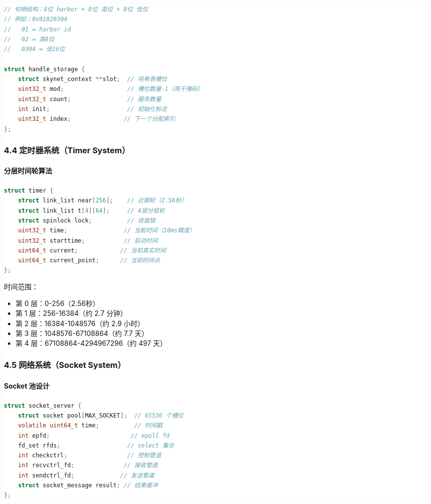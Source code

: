 ```c
// 句柄结构：8位 harbor + 8位 高位 + 8位 低位
// 例如：0x01020304 
//   01 = harbor id
//   02 = 高8位
//   0304 = 低16位

struct handle_storage {
    struct skynet_context **slot;  // 哈希表槽位
    uint32_t mod;                  // 槽位数量-1（用于掩码）
    uint32_t count;                // 服务数量
    int init;                      // 初始化标志
    uint32_t index;               // 下一个分配索引
};
```

### 4.4 定时器系统（Timer System）

#### 分层时间轮算法

```c
struct timer {
    struct link_list near[256];    // 近期轮（2.56秒）
    struct link_list t[4][64];     // 4层分层轮
    struct spinlock lock;          // 自旋锁
    uint32_t time;                // 当前时间（10ms精度）
    uint32_t starttime;           // 启动时间
    uint64_t current;            // 当前真实时间
    uint64_t current_point;      // 当前时间点
};
```

时间范围：
- 第 0 层：0-256（2.56秒）
- 第 1 层：256-16384（约 2.7 分钟）
- 第 2 层：16384-1048576（约 2.9 小时）
- 第 3 层：1048576-67108864（约 7.7 天）
- 第 4 层：67108864-4294967296（约 497 天）

### 4.5 网络系统（Socket System）

#### Socket 池设计

```c
struct socket_server {
    struct socket pool[MAX_SOCKET];  // 65536 个槽位
    volatile uint64_t time;          // 时间戳
    int epfd;                       // epoll fd
    fd_set rfds;                   // select 集合
    int checkctrl;                 // 控制管道
    int recvctrl_fd;              // 接收管道
    int sendctrl_fd;             // 发送管道
    struct socket_message result; // 结果缓冲
};
```
